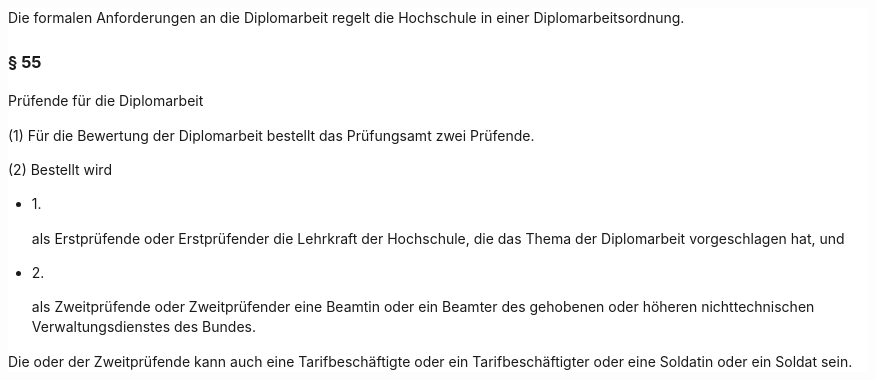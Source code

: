 <div>

<div class="jnhtml">

<div>

<div class="jurAbsatz">

Die formalen Anforderungen an die Diplomarbeit regelt die Hochschule in
einer Diplomarbeitsordnung.

</div>

</div>

</div>

</div>

<span id="BJNR136800018BJNE005700000.html"></span>

### § 55  
Prüfende für die Diplomarbeit

<div>

<div class="jnhtml">

<div>

<div class="jurAbsatz">

(1) Für die Bewertung der Diplomarbeit bestellt das Prüfungsamt zwei
Prüfende.

</div>

<div class="jurAbsatz">

(2) Bestellt wird

  - 1\.
    
    <div>
    
    als Erstprüfende oder Erstprüfender die Lehrkraft der Hochschule,
    die das Thema der Diplomarbeit vorgeschlagen hat, und
    
    </div>

  - 2\.
    
    <div>
    
    als Zweitprüfende oder Zweitprüfender eine Beamtin oder ein Beamter
    des gehobenen oder höheren nichttechnischen Verwaltungsdienstes des
    Bundes.
    
    </div>

Die oder der Zweitprüfende kann auch eine Tarifbeschäftigte oder ein
Tarifbeschäftigter oder eine Soldatin oder ein Soldat sein.
